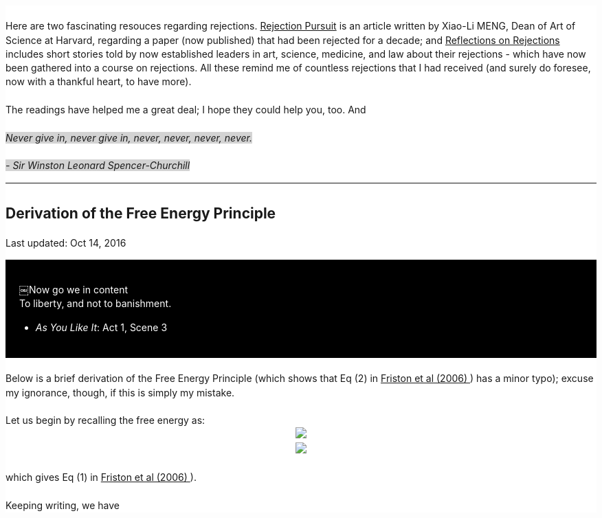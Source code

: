 </div> 

<br>
Here are two fascinating resouces regarding rejections. <a href="http://bulletin.imstat.org/2013/08/1562/">Rejection Pursuit</a> is an article written by Xiao-Li MENG, Dean of Art of Science at Harvard, regarding a paper (now published) that had been rejected for a decade; and <a href="http://bsc.harvard.edu/files/bsc/files/bsc_pub_-_reflections_on_rejections_2nd_edition.pdf">Reflections on Rejections</a> includes short stories told by now established leaders in art, science, medicine, and law about their rejections - which have now been gathered into a course on rejections. All these remind me of countless rejections that I had received (and surely do foresee, now with a thankful heart, to have more).
<br>
<br>
The readings have helped me a great deal; I hope they could help you, too. And
<br>
<br>
<span style="background-color: lightgrey"> <i>Never give in, never give in, never, never, never, never.
<br>
<br>
- Sir Winston Leonard Spencer-Churchill </i></span>

<hr>




<h2> Derivation of the Free Energy Principle
</h2>

Last updated: Oct 14, 2016

<div style="background-color:black; color:white; padding:20px;">

<p>￼Now go we in content
<br>
To liberty, and not to banishment.</p>

- <i>As You Like It</i>: Act 1, Scene 3
</div> 

<br>
Below is a brief derivation of the Free Energy Principle (which shows that Eq (2) in  <a href="http://www.fil.ion.ucl.ac.uk/~karl/A%20free%20energy%20principle%20for%20the%20brain.pdf
">Friston et al (2006) </a>) has a minor typo); excuse my ignorance, though, if this is simply my mistake.
<br>
<br>
Let us begin by recalling the free energy as:
<center>
<img center src="http://latex.codecogs.com/gif.latex?
F(y, \lambda) = - \int q(v; \lambda) \ln \frac{p(y,v)}{q(v;\lambda)} dv
" border="0"/>
<br>
<img center src="http://latex.codecogs.com/gif.latex?
 = - \int q(v; \lambda) p(y,v) dv + \int q(v; \lambda) q(y,v) dv,   
" border="0"/>
</center>
<br>
which gives Eq (1) in <a href="http://www.fil.ion.ucl.ac.uk/~karl/A%20free%20energy%20principle%20for%20the%20brain.pdf
">Friston et al (2006) </a>).
<br>
<br>
Keeping writing, we have
<center>
<img center src="http://latex.codecogs.com/gif.latex?